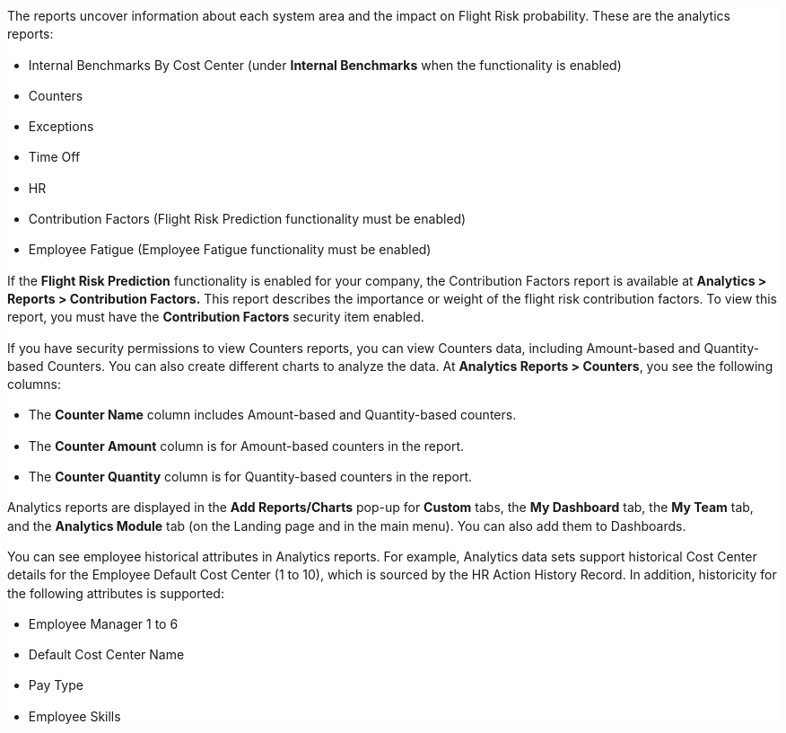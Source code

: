 The reports uncover information about each system area and the impact on
Flight Risk probability. These are the analytics reports:

- Internal Benchmarks By Cost Center (under **Internal Benchmarks** when
  the functionality is enabled)

- Counters

- Exceptions

- Time Off

- HR

- Contribution Factors (Flight Risk Prediction functionality must be
  enabled)

- Employee Fatigue (Employee Fatigue functionality must be enabled)

If the **Flight Risk Prediction** functionality is enabled for your
company, the Contribution Factors report is available at **Analytics \>
Reports \> Contribution Factors.** This report describes the importance
or weight of the flight risk contribution factors. To view this report,
you must have the **Contribution Factors** security item enabled.

If you have security permissions to view Counters reports, you can view
Counters data, including Amount-based and Quantity-based Counters. You
can also create different charts to analyze the data. At **Analytics
Reports \> Counters**, you see the following columns:

- The **Counter Name** column includes Amount-based and Quantity-based
  counters.

- The **Counter Amount** column is for Amount-based counters in the
  report.

- The **Counter Quantity** column is for Quantity-based counters in the
  report.

Analytics reports are displayed in the **Add Reports/Charts** pop-up for
**Custom** tabs, the **My Dashboard** tab, the **My Team** tab, and the
**Analytics Module** tab (on the Landing page and in the main menu). You
can also add them to Dashboards.

You can see employee historical attributes in Analytics reports. For
example, Analytics data sets support historical Cost Center details for
the Employee Default Cost Center (1 to 10), which is sourced by the HR
Action History Record. In addition, historicity for the following
attributes is supported:

- Employee Manager 1 to 6

- Default Cost Center Name

- Pay Type

- Employee Skills
